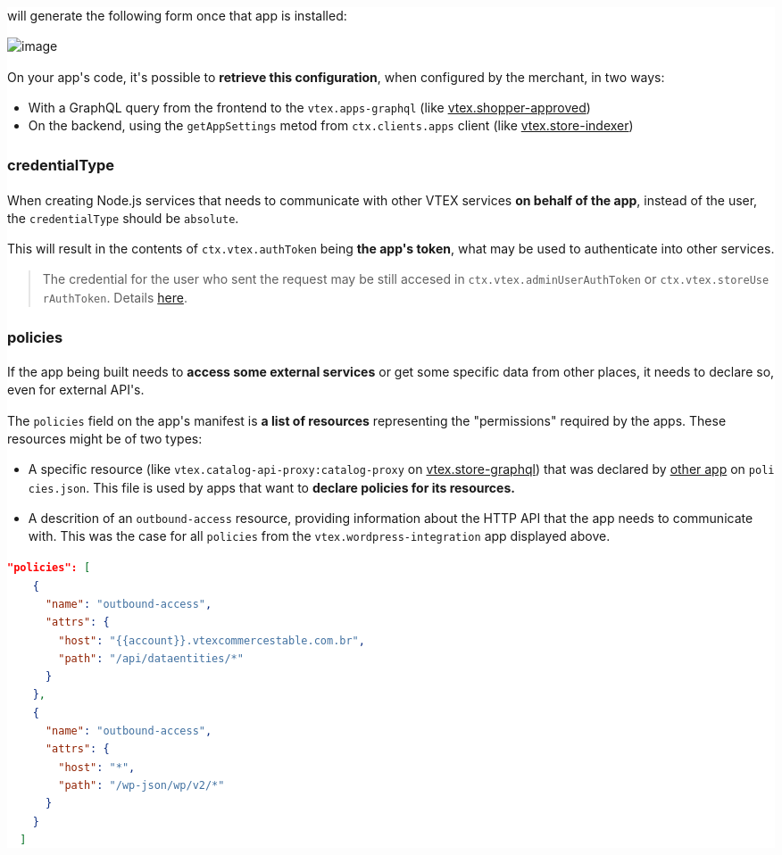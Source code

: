 will generate the following form once that app is installed:

![image](https://user-images.githubusercontent.com/18706156/82129418-fb96ab00-9798-11ea-8d22-915fb2f59f6e.png)

On your app's code, it's possible to **retrieve this configuration**, when configured by the merchant, in two ways:

- With a GraphQL query from the frontend to the `vtex.apps-graphql` (like [vtex.shopper-approved](https://github.com/vtex-apps/shopper-approved/blob/3d33e84f3b36eabcea4e3f940cd63095d48767bb/react/graphql/shopperApprovedSettings.graphql))
- On the backend, using the `getAppSettings` metod from `ctx.clients.apps` client  (like [vtex.store-indexer](https://github.com/vtex-apps/store-indexer/blob/9bff58ebcb560560ad1a598a080c93e4bde38ecb/node/middlewares/settings.ts#L18))

### credentialType

When creating Node.js services that needs to communicate with other VTEX services **on behalf of the app**, instead of the user, the `credentialType` should be `absolute`.

This will result in the contents of `ctx.vtex.authToken` being **the app's token**, what may be used to authenticate into other services.

> The credential for the user who sent the request may be still accesed in `ctx.vtex.adminUserAuthToken` or `ctx.vtex.storeUserAuthToken`. Details [here](https://github.com/vtex/node-vtex-api/blob/929b9335f9fb0fe8fca6bf705e0aee80f923443c/src/service/worker/runtime/typings.ts#L122).

### policies

If the app being built needs to **access some external services** or get some specific data from other places, it needs to declare so, even for external API's.

The `policies` field on the app's manifest is **a list of resources** representing the "permissions" required by the apps. These resources might be of two types:

- A specific resource (like `vtex.catalog-api-proxy:catalog-proxy` on [vtex.store-graphql](https://github.com/vtex-apps/store-graphql/blob/040bcc3e2a96d1537fe05647e0db677bda9fcb15/manifest.json#L140)) that was declared by [other app](https://github.com/vtex-apps/catalog-api-proxy/blob/5bb8085e5ea21c9be418b6f86c495584e3fc2c90/policies.json#L3) on `policies.json`. This file is used by apps that want to **declare policies for its resources.**

- A descrition of an `outbound-access` resource, providing information about the HTTP API that the app needs to communicate with. This was the case for all `policies` from the `vtex.wordpress-integration` app displayed above.

```json
"policies": [
    {
      "name": "outbound-access",
      "attrs": {
        "host": "{{account}}.vtexcommercestable.com.br",
        "path": "/api/dataentities/*"
      }
    },
    {
      "name": "outbound-access",
      "attrs": {
        "host": "*",
        "path": "/wp-json/wp/v2/*"
      }
    }
  ]
 ```

